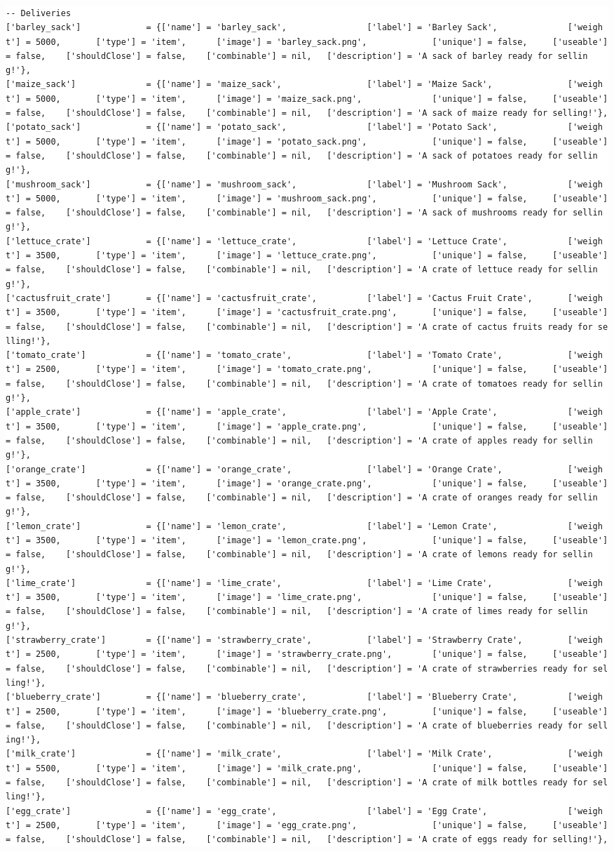    -- Deliveries
    ['barley_sack']             = {['name'] = 'barley_sack',                ['label'] = 'Barley Sack',              ['weight'] = 5000,       ['type'] = 'item',      ['image'] = 'barley_sack.png',        		['unique'] = false,     ['useable'] = false,    ['shouldClose'] = false,    ['combinable'] = nil,   ['description'] = 'A sack of barley ready for selling!'},
	['maize_sack']             	= {['name'] = 'maize_sack',                	['label'] = 'Maize Sack',              	['weight'] = 5000,       ['type'] = 'item',      ['image'] = 'maize_sack.png',        		['unique'] = false,     ['useable'] = false,    ['shouldClose'] = false,    ['combinable'] = nil,   ['description'] = 'A sack of maize ready for selling!'},	
	['potato_sack']             = {['name'] = 'potato_sack',                ['label'] = 'Potato Sack',              ['weight'] = 5000,       ['type'] = 'item',      ['image'] = 'potato_sack.png',        		['unique'] = false,     ['useable'] = false,    ['shouldClose'] = false,    ['combinable'] = nil,   ['description'] = 'A sack of potatoes ready for selling!'},	
	['mushroom_sack']           = {['name'] = 'mushroom_sack',              ['label'] = 'Mushroom Sack',            ['weight'] = 5000,       ['type'] = 'item',      ['image'] = 'mushroom_sack.png',        	['unique'] = false,     ['useable'] = false,    ['shouldClose'] = false,    ['combinable'] = nil,   ['description'] = 'A sack of mushrooms ready for selling!'},	
	['lettuce_crate']           = {['name'] = 'lettuce_crate',              ['label'] = 'Lettuce Crate',            ['weight'] = 3500,       ['type'] = 'item',      ['image'] = 'lettuce_crate.png',        	['unique'] = false,     ['useable'] = false,    ['shouldClose'] = false,    ['combinable'] = nil,   ['description'] = 'A crate of lettuce ready for selling!'},	
	['cactusfruit_crate']       = {['name'] = 'cactusfruit_crate',          ['label'] = 'Cactus Fruit Crate',       ['weight'] = 3500,       ['type'] = 'item',      ['image'] = 'cactusfruit_crate.png',       ['unique'] = false,     ['useable'] = false,    ['shouldClose'] = false,    ['combinable'] = nil,   ['description'] = 'A crate of cactus fruits ready for selling!'},	
	['tomato_crate']       		= {['name'] = 'tomato_crate',          		['label'] = 'Tomato Crate',       		['weight'] = 2500,       ['type'] = 'item',      ['image'] = 'tomato_crate.png',       		['unique'] = false,     ['useable'] = false,    ['shouldClose'] = false,    ['combinable'] = nil,   ['description'] = 'A crate of tomatoes ready for selling!'},	
	['apple_crate']             = {['name'] = 'apple_crate',                ['label'] = 'Apple Crate',              ['weight'] = 3500,       ['type'] = 'item',      ['image'] = 'apple_crate.png',        		['unique'] = false,     ['useable'] = false,    ['shouldClose'] = false,    ['combinable'] = nil,   ['description'] = 'A crate of apples ready for selling!'},	
	['orange_crate']            = {['name'] = 'orange_crate',               ['label'] = 'Orange Crate',             ['weight'] = 3500,       ['type'] = 'item',      ['image'] = 'orange_crate.png',        	['unique'] = false,     ['useable'] = false,    ['shouldClose'] = false,    ['combinable'] = nil,   ['description'] = 'A crate of oranges ready for selling!'},	
	['lemon_crate']             = {['name'] = 'lemon_crate',                ['label'] = 'Lemon Crate',              ['weight'] = 3500,       ['type'] = 'item',      ['image'] = 'lemon_crate.png',        		['unique'] = false,     ['useable'] = false,    ['shouldClose'] = false,    ['combinable'] = nil,   ['description'] = 'A crate of lemons ready for selling!'},	
	['lime_crate']             	= {['name'] = 'lime_crate',                	['label'] = 'Lime Crate',              	['weight'] = 3500,       ['type'] = 'item',      ['image'] = 'lime_crate.png',        		['unique'] = false,     ['useable'] = false,    ['shouldClose'] = false,    ['combinable'] = nil,   ['description'] = 'A crate of limes ready for selling!'},	
	['strawberry_crate']        = {['name'] = 'strawberry_crate',           ['label'] = 'Strawberry Crate',         ['weight'] = 2500,       ['type'] = 'item',      ['image'] = 'strawberry_crate.png',        ['unique'] = false,     ['useable'] = false,    ['shouldClose'] = false,    ['combinable'] = nil,   ['description'] = 'A crate of strawberries ready for selling!'},	
	['blueberry_crate']        	= {['name'] = 'blueberry_crate',           	['label'] = 'Blueberry Crate',         	['weight'] = 2500,       ['type'] = 'item',      ['image'] = 'blueberry_crate.png',        	['unique'] = false,     ['useable'] = false,    ['shouldClose'] = false,    ['combinable'] = nil,   ['description'] = 'A crate of blueberries ready for selling!'},
	['milk_crate']        		= {['name'] = 'milk_crate',           		['label'] = 'Milk Crate',         		['weight'] = 5500,       ['type'] = 'item',      ['image'] = 'milk_crate.png',        		['unique'] = false,     ['useable'] = false,    ['shouldClose'] = false,    ['combinable'] = nil,   ['description'] = 'A crate of milk bottles ready for selling!'},	
	['egg_crate']        		= {['name'] = 'egg_crate',           		['label'] = 'Egg Crate',         		['weight'] = 2500,       ['type'] = 'item',      ['image'] = 'egg_crate.png',        		['unique'] = false,     ['useable'] = false,    ['shouldClose'] = false,    ['combinable'] = nil,   ['description'] = 'A crate of eggs ready for selling!'},